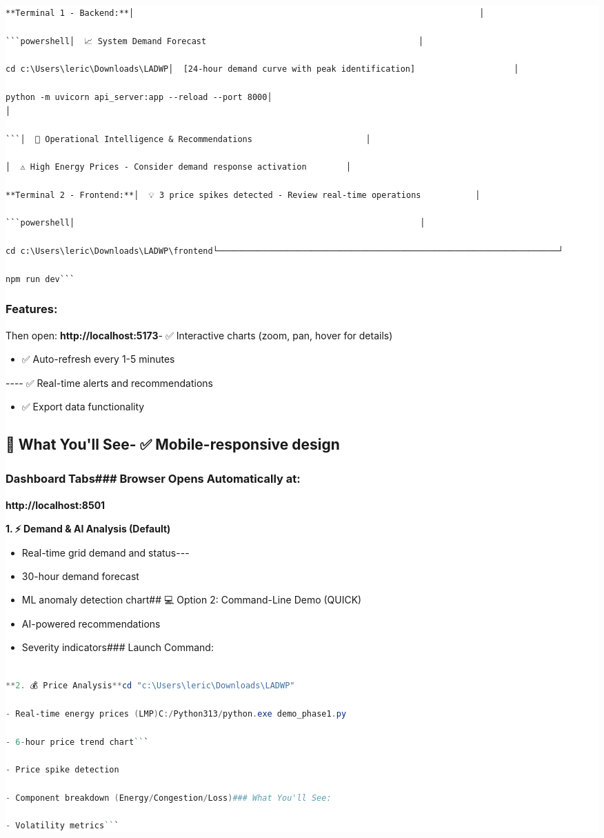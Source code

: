 ```
**Terminal 1 - Backend:**│                                                                      │

```powershell│  📈 System Demand Forecast                                           │

cd c:\Users\leric\Downloads\LADWP│  [24-hour demand curve with peak identification]                    │

python -m uvicorn api_server:app --reload --port 8000│                                                                      │

```│  🎯 Operational Intelligence & Recommendations                       │

│  ⚠️ High Energy Prices - Consider demand response activation        │

**Terminal 2 - Frontend:**│  💡 3 price spikes detected - Review real-time operations           │

```powershell│                                                                      │

cd c:\Users\leric\Downloads\LADWP\frontend└─────────────────────────────────────────────────────────────────────┘

npm run dev```

```

### Features:

Then open: **http://localhost:5173**- ✅ Interactive charts (zoom, pan, hover for details)

- ✅ Auto-refresh every 1-5 minutes

---- ✅ Real-time alerts and recommendations

- ✅ Export data functionality

## 🎯 What You'll See- ✅ Mobile-responsive design



### Dashboard Tabs### Browser Opens Automatically at:

**http://localhost:8501**

**1. ⚡ Demand & AI Analysis (Default)**

- Real-time grid demand and status---

- 30-hour demand forecast

- ML anomaly detection chart## 💻 Option 2: Command-Line Demo (QUICK)

- AI-powered recommendations

- Severity indicators### Launch Command:

```powershell

**2. 💰 Price Analysis**cd "c:\Users\leric\Downloads\LADWP"

- Real-time energy prices (LMP)C:/Python313/python.exe demo_phase1.py

- 6-hour price trend chart```

- Price spike detection

- Component breakdown (Energy/Congestion/Loss)### What You'll See:

- Volatility metrics```

```